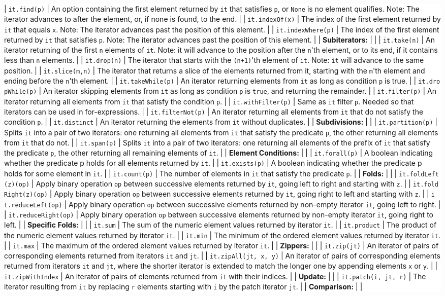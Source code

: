 |  `it.find(p)`             | An option containing the first element returned by `it` that satisfies `p`, or `None` is no element qualifies. Note: The iterator advances to after the element, or, if none is found, to the end. |
|  `it.indexOf(x)`          | The index of the first element returned by `it` that equals `x`. Note: The iterator advances past the position of this element. |
|  `it.indexWhere(p)`       | The index of the first element returned by `it` that satisfies `p`. Note: The iterator advances past the position of this element. |
|  **Subiterators:**        |						         |
|  `it.take(n)`             | An iterator returning of the first `n` elements of `it`. Note: it will advance to the position after the `n`'th element, or to its end, if it contains less than `n` elements. |
|  `it.drop(n)`             | The iterator that starts with the `(n+1)`'th element of `it`. Note: `it` will advance to the same position. |
|  `it.slice(m,n)`          | The iterator that returns a slice of the elements returned from it, starting with the `m`'th element and ending before the `n`'th element. |
|  `it.takeWhile(p)`        | An iterator returning elements from `it` as long as condition `p` is true. |
|  `it.dropWhile(p)`        | An iterator skipping elements from `it` as long as condition `p` is `true`, and returning the remainder. |
|  `it.filter(p)`           | An iterator returning all elements from `it` that satisfy the condition `p`. |
|  `it.withFilter(p)`       | Same as `it` filter `p`. Needed so that iterators can be used in for-expressions. |
|  `it.filterNot(p)`        | An iterator returning all elements from `it` that do not satisfy the condition `p`. |
|  `it.distinct`            | An iterator returning the elements from `it` without duplicates. |
|  **Subdivisions:**        |						         |
|  `it.partition(p)`        | Splits `it` into a pair of two iterators: one returning all elements from `it` that satisfy the predicate `p`, the other returning all elements from `it` that do not. |
|  `it.span(p)`             | Splits `it` into a pair of two iterators: one returning all elements of the prefix of `it` that satisfy the predicate `p`, the other returning all remaining elements of `it`. |
|  **Element Conditions:**  |						         |
|  `it.forall(p)`           | A boolean indicating whether the predicate p holds for all elements returned by `it`. |
|  `it.exists(p)`           | A boolean indicating whether the predicate p holds for some element in `it`. |
|  `it.count(p)`            | The number of elements in `it` that satisfy the predicate `p`. |
|  **Folds:**               |						         |
|  `it.foldLeft(z)(op)`     | Apply binary operation `op` between successive elements returned by `it`, going left to right and starting with `z`. |
|  `it.foldRight(z)(op)`    | Apply binary operation `op` between successive elements returned by `it`, going right to left and starting with `z`. |
|  `it.reduceLeft(op)`      | Apply binary operation `op` between successive elements returned by non-empty iterator `it`, going left to right. |
|  `it.reduceRight(op)`     | Apply binary operation `op` between successive elements returned by non-empty iterator `it`, going right to left. |
|  **Specific Folds:**      |						         |
|  `it.sum`                 | The sum of the numeric element values returned by iterator `it`. |
|  `it.product`             | The product of the numeric element values returned by iterator `it`. |
|  `it.min`                 | The minimum of the ordered element values returned by iterator `it`. |
|  `it.max`                 | The maximum of the ordered element values returned by iterator `it`. |
|  **Zippers:**             |						         |
|  `it.zip(jt)`             | An iterator of pairs of corresponding elements returned from iterators `it` and `jt`. |
|  `it.zipAll(jt, x, y)`    | An iterator of pairs of corresponding elements returned from iterators `it` and `jt`, where the shorter iterator is extended to match the longer one by appending elements `x` or `y`. |
|  `it.zipWithIndex`        | An iterator of pairs of elements returned from `it` with their indices. |
|  **Update:**              |						         |
|  `it.patch(i, jt, r)`     | The iterator resulting from `it` by replacing `r` elements starting with `i` by the patch iterator `jt`. |
|  **Comparison:**          |						         |